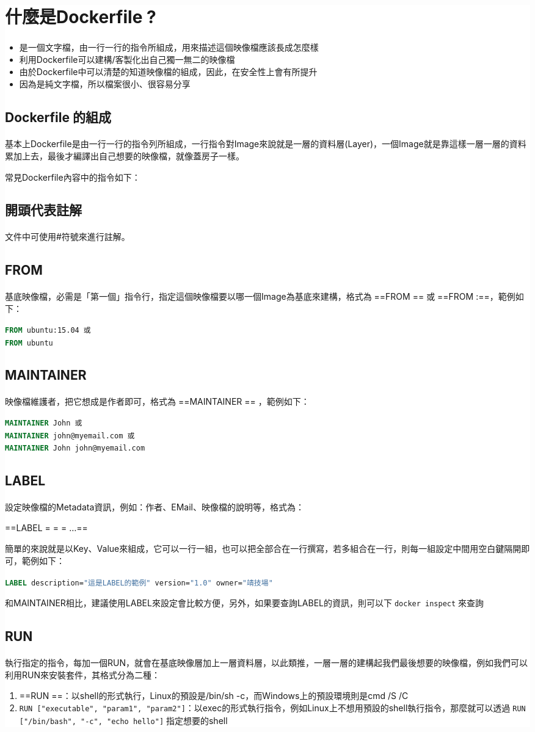 # 什麼是Dockerfile ?
* 是一個文字檔，由一行一行的指令所組成，用來描述這個映像檔應該長成怎麼樣
* 利用Dockerfile可以建構/客製化出自己獨一無二的映像檔
* 由於Dockerfile中可以清楚的知道映像檔的組成，因此，在安全性上會有所提升
* 因為是純文字檔，所以檔案很小、很容易分享

## Dockerfile 的組成
基本上Dockerfile是由一行一行的指令列所組成，一行指令對Image來說就是一層的資料層(Layer)，一個Image就是靠這樣一層一層的資料累加上去，最後才編譯出自己想要的映像檔，就像蓋房子一樣。

常見Dockerfile內容中的指令如下：

## 開頭代表註解
文件中可使用#符號來進行註解。

## FROM
基底映像檔，必需是「第一個」指令行，指定這個映像檔要以哪一個Image為基底來建構，格式為 ==FROM <image>== 或 ==FROM <image>:<tag>==，範例如下：

```dockerfile
FROM ubuntu:15.04 或
FROM ubuntu
```

## MAINTAINER
映像檔維護者，把它想成是作者即可，格式為 ==MAINTAINER <name>== ，範例如下：

```dockerfile
MAINTAINER John 或
MAINTAINER john@myemail.com 或
MAINTAINER John john@myemail.com
```

## LABEL
設定映像檔的Metadata資訊，例如：作者、EMail、映像檔的說明等，格式為：

 ==LABEL <key>=<value> <key>=<value> <key>=<value> …==

簡單的來說就是以Key、Value來組成，它可以一行一組，也可以把全部合在一行撰寫，若多組合在一行，則每一組設定中間用空白鍵隔開即可，範例如下：

```dockerfile
LABEL description="這是LABEL的範例" version="1.0" owner="靖技場"
```

和MAINTAINER相比，建議使用LABEL來設定會比較方便，另外，如果要查詢LABEL的資訊，則可以下 ``docker inspect`` 來查詢

## RUN
執行指定的指令，每加一個RUN，就會在基底映像層加上一層資料層，以此類推，一層一層的建構起我們最後想要的映像檔，例如我們可以利用RUN來安裝套件，其格式分為二種：

1. ==RUN <command>==：以shell的形式執行，Linux的預設是/bin/sh -c，而Windows上的預設環境則是cmd /S /C
2. `RUN ["executable", "param1", "param2"]`：以exec的形式執行指令，例如Linux上不想用預設的shell執行指令，那麼就可以透過 `RUN ["/bin/bash", "-c", "echo hello"]` 指定想要的shell
